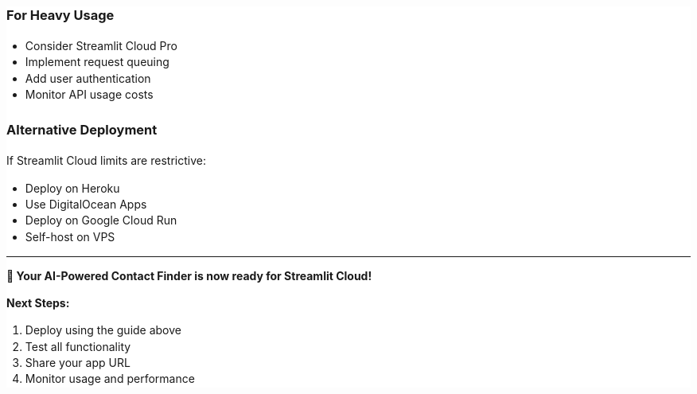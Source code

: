 ### **For Heavy Usage**
- Consider Streamlit Cloud Pro
- Implement request queuing
- Add user authentication
- Monitor API usage costs

### **Alternative Deployment**
If Streamlit Cloud limits are restrictive:
- Deploy on Heroku
- Use DigitalOcean Apps
- Deploy on Google Cloud Run
- Self-host on VPS

---

**🎉 Your AI-Powered Contact Finder is now ready for Streamlit Cloud!**

**Next Steps:**
1. Deploy using the guide above
2. Test all functionality
3. Share your app URL
4. Monitor usage and performance
